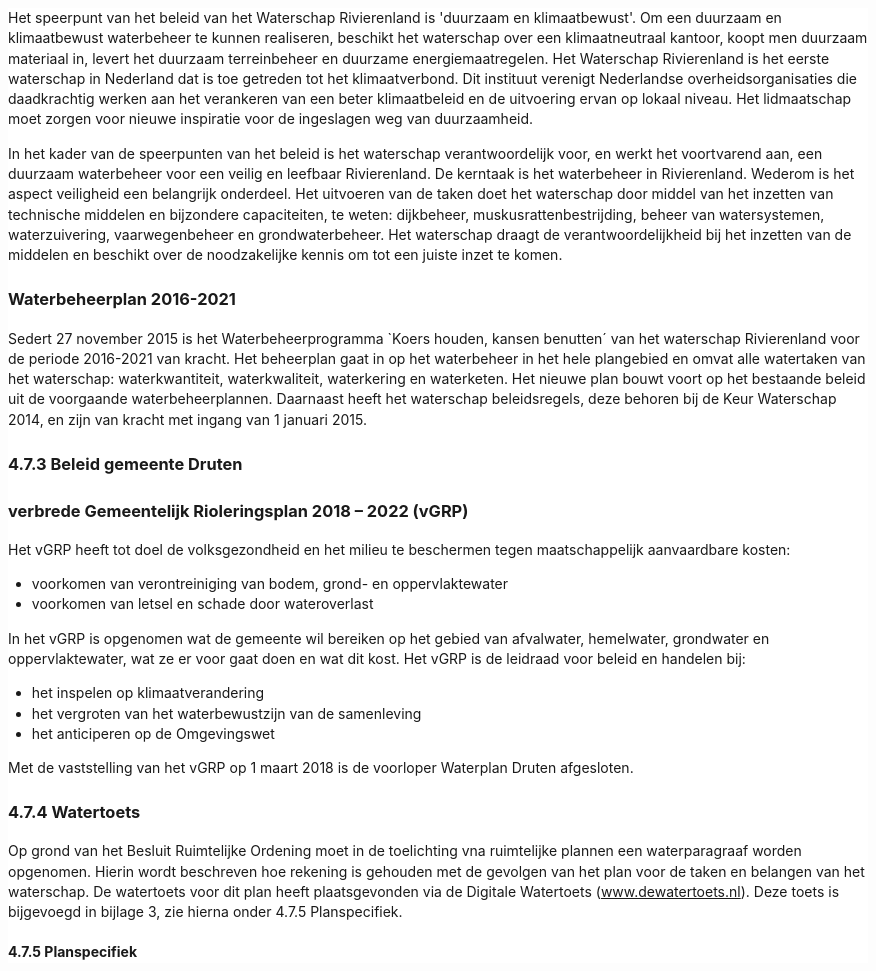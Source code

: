 Het speerpunt van het beleid van het Waterschap Rivierenland is 'duurzaam en klimaatbewust'. Om een duurzaam en klimaatbewust waterbeheer te kunnen realiseren, beschikt het waterschap over een klimaatneutraal kantoor, koopt men duurzaam materiaal in, levert het duurzaam terreinbeheer en duurzame energiemaatregelen. Het Waterschap Rivierenland is het eerste waterschap in Nederland dat is toe getreden tot het klimaatverbond. Dit instituut verenigt Nederlandse overheidsorganisaties die daadkrachtig werken aan het verankeren van een beter klimaatbeleid en de uitvoering ervan op lokaal niveau. Het lidmaatschap moet zorgen voor nieuwe inspiratie voor de ingeslagen weg van duurzaamheid.

In het kader van de speerpunten van het beleid is het waterschap verantwoordelijk voor, en werkt het voortvarend aan, een duurzaam waterbeheer voor een veilig en leefbaar Rivierenland. De kerntaak is het waterbeheer in Rivierenland. Wederom is het aspect veiligheid een belangrijk onderdeel. Het uitvoeren van de taken doet het waterschap door middel van het inzetten van technische middelen en bijzondere capaciteiten, te weten: dijkbeheer, muskusrattenbestrijding, beheer van watersystemen, waterzuivering, vaarwegenbeheer en grondwaterbeheer. Het waterschap draagt de verantwoordelijkheid bij het inzetten van de middelen en beschikt over de noodzakelijke kennis om tot een juiste inzet te komen.

### Waterbeheerplan 2016-2021

Sedert 27 november 2015 is het Waterbeheerprogramma `Koers houden, kansen benutten´ van het waterschap Rivierenland voor de periode 2016-2021 van kracht. Het beheerplan gaat in op het waterbeheer in het hele plangebied en omvat alle watertaken van het waterschap: waterkwantiteit, waterkwaliteit, waterkering en waterketen. Het nieuwe plan bouwt voort op het bestaande beleid uit de voorgaande waterbeheerplannen. Daarnaast heeft het waterschap beleidsregels, deze behoren bij de Keur Waterschap 2014, en zijn van kracht met ingang van 1 januari 2015.

### 4.7.3 Beleid gemeente Druten

### verbrede Gemeentelijk Rioleringsplan 2018 – 2022 (vGRP)

Het vGRP heeft tot doel de volksgezondheid en het milieu te beschermen tegen maatschappelijk aanvaardbare kosten:

- voorkomen van verontreiniging van bodem, grond- en oppervlaktewater
- voorkomen van letsel en schade door wateroverlast

In het vGRP is opgenomen wat de gemeente wil bereiken op het gebied van afvalwater, hemelwater, grondwater en oppervlaktewater, wat ze er voor gaat doen en wat dit kost. Het vGRP is de leidraad voor beleid en handelen bij:

- het inspelen op klimaatverandering
- het vergroten van het waterbewustzijn van de samenleving
- het anticiperen op de Omgevingswet

Met de vaststelling van het vGRP op 1 maart 2018 is de voorloper Waterplan Druten afgesloten.

### 4.7.4 Watertoets

Op grond van het Besluit Ruimtelijke Ordening moet in de toelichting vna ruimtelijke plannen een waterparagraaf worden opgenomen. Hierin wordt beschreven hoe rekening is gehouden met de gevolgen van het plan voor de taken en belangen van het waterschap. De watertoets voor dit plan heeft plaatsgevonden via de Digitale Watertoets (www.dewatertoets.nl). Deze toets is bijgevoegd in bijlage 3, zie hierna onder 4.7.5 Planspecifiek.

#### 4.7.5 Planspecifiek
